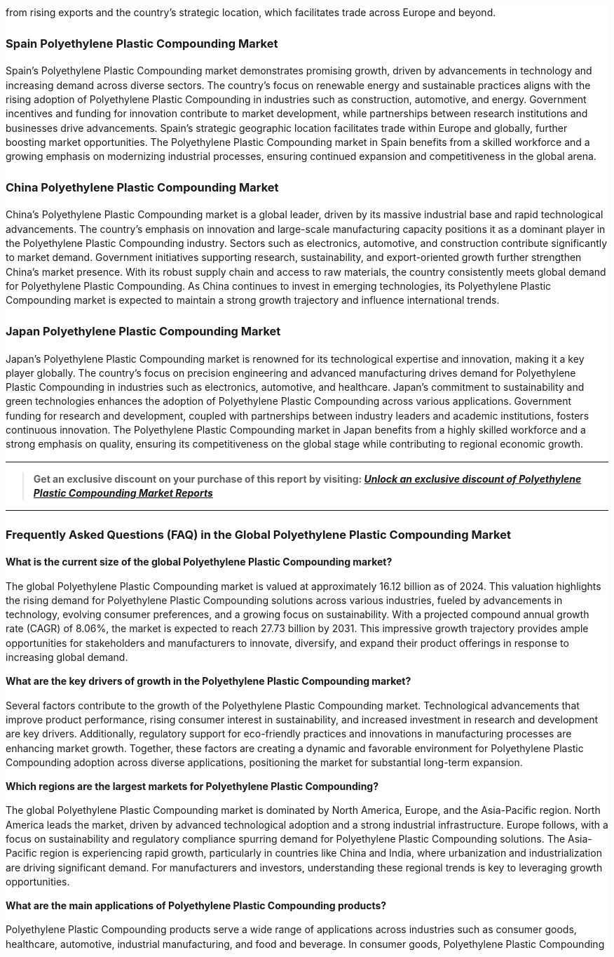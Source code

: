 from rising exports and the country&rsquo;s strategic location, which facilitates trade across Europe and beyond.</p><h3>Spain Polyethylene Plastic Compounding Market</h3><p>Spain&rsquo;s Polyethylene Plastic Compounding market demonstrates promising growth, driven by advancements in technology and increasing demand across diverse sectors. The country&rsquo;s focus on renewable energy and sustainable practices aligns with the rising adoption of Polyethylene Plastic Compounding in industries such as construction, automotive, and energy. Government incentives and funding for innovation contribute to market development, while partnerships between research institutions and businesses drive advancements. Spain&rsquo;s strategic geographic location facilitates trade within Europe and globally, further boosting market opportunities. The Polyethylene Plastic Compounding market in Spain benefits from a skilled workforce and a growing emphasis on modernizing industrial processes, ensuring continued expansion and competitiveness in the global arena.</p><h3>China Polyethylene Plastic Compounding Market</h3><p>China&rsquo;s Polyethylene Plastic Compounding market is a global leader, driven by its massive industrial base and rapid technological advancements. The country&rsquo;s emphasis on innovation and large-scale manufacturing capacity positions it as a dominant player in the Polyethylene Plastic Compounding industry. Sectors such as electronics, automotive, and construction contribute significantly to market demand. Government initiatives supporting research, sustainability, and export-oriented growth further strengthen China&rsquo;s market presence. With its robust supply chain and access to raw materials, the country consistently meets global demand for Polyethylene Plastic Compounding. As China continues to invest in emerging technologies, its Polyethylene Plastic Compounding market is expected to maintain a strong growth trajectory and influence international trends.</p><h3>Japan Polyethylene Plastic Compounding Market</h3><p>Japan&rsquo;s Polyethylene Plastic Compounding market is renowned for its technological expertise and innovation, making it a key player globally. The country&rsquo;s focus on precision engineering and advanced manufacturing drives demand for Polyethylene Plastic Compounding in industries such as electronics, automotive, and healthcare. Japan&rsquo;s commitment to sustainability and green technologies enhances the adoption of Polyethylene Plastic Compounding across various applications. Government funding for research and development, coupled with partnerships between industry leaders and academic institutions, fosters continuous innovation. The Polyethylene Plastic Compounding market in Japan benefits from a highly skilled workforce and a strong emphasis on quality, ensuring its competitiveness on the global stage while contributing to regional economic growth.</p><hr /><blockquote><p><strong>Get an exclusive discount on your purchase of this report by visiting: <em><a href="://marketresearchpulse.com/ask-for-discount/47217?utm_source=Github&amp;utm_medium=022">Unlock an exclusive discount of Polyethylene Plastic Compounding Market Reports</a></em>&nbsp;</strong></p></blockquote><hr /><h3>Frequently Asked Questions (FAQ) in the Global Polyethylene Plastic Compounding Market</h3><p><strong>What is the current size of the global Polyethylene Plastic Compounding market?</strong></p><p>The global Polyethylene Plastic Compounding market is valued at approximately 16.12 billion as of 2024. This valuation highlights the rising demand for Polyethylene Plastic Compounding solutions across various industries, fueled by advancements in technology, evolving consumer preferences, and a growing focus on sustainability. With a projected compound annual growth rate (CAGR) of 8.06%, the market is expected to reach 27.73 billion by 2031. This impressive growth trajectory provides ample opportunities for stakeholders and manufacturers to innovate, diversify, and expand their product offerings in response to increasing global demand.</p><p><strong>What are the key drivers of growth in the Polyethylene Plastic Compounding market?</strong></p><p>Several factors contribute to the growth of the Polyethylene Plastic Compounding market. Technological advancements that improve product performance, rising consumer interest in sustainability, and increased investment in research and development are key drivers. Additionally, regulatory support for eco-friendly practices and innovations in manufacturing processes are enhancing market growth. Together, these factors are creating a dynamic and favorable environment for Polyethylene Plastic Compounding adoption across diverse applications, positioning the market for substantial long-term expansion.</p><p><strong>Which regions are the largest markets for Polyethylene Plastic Compounding?</strong></p><p>The global Polyethylene Plastic Compounding market is dominated by North America, Europe, and the Asia-Pacific region. North America leads the market, driven by advanced technological adoption and a strong industrial infrastructure. Europe follows, with a focus on sustainability and regulatory compliance spurring demand for Polyethylene Plastic Compounding solutions. The Asia-Pacific region is experiencing rapid growth, particularly in countries like China and India, where urbanization and industrialization are driving significant demand. For manufacturers and investors, understanding these regional trends is key to leveraging growth opportunities.</p><p><strong>What are the main applications of Polyethylene Plastic Compounding products?</strong></p><p>Polyethylene Plastic Compounding products serve a wide range of applications across industries such as consumer goods, healthcare, automotive, industrial manufacturing, and food and beverage. In consumer goods, Polyethylene Plastic Compounding
